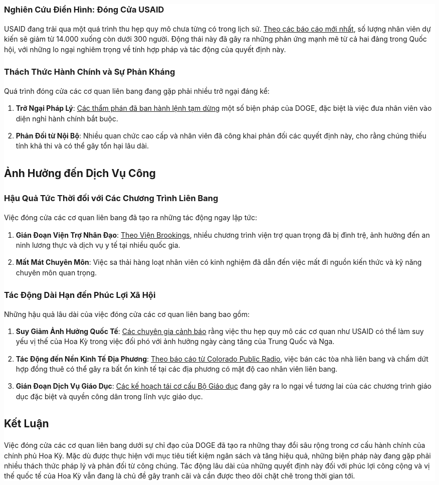 ### Nghiên Cứu Điển Hình: Đóng Cửa USAID

USAID đang trải qua một quá trình thu hẹp quy mô chưa từng có trong lịch sử. [Theo các báo cáo mới nhất](https://thebulletin.org/2025/02/how-the-shutdown-of-usaid-will-hurt-americans-and-empower-foreign-adversaries/), số lượng nhân viên dự kiến sẽ giảm từ 14.000 xuống còn dưới 300 người. Động thái này đã gây ra những phản ứng mạnh mẽ từ cả hai đảng trong Quốc hội, với những lo ngại nghiêm trọng về tính hợp pháp và tác động của quyết định này.

### Thách Thức Hành Chính và Sự Phản Kháng

Quá trình đóng cửa các cơ quan liên bang đang gặp phải nhiều trở ngại đáng kể:

1. **Trở Ngại Pháp Lý**: [Các thẩm phán đã ban hành lệnh tạm dừng](https://www.politico.com/news/2025/02/08/usaid-trump-musk-doge-00203191) một số biện pháp của DOGE, đặc biệt là việc đưa nhân viên vào diện nghỉ hành chính bắt buộc.

2. **Phản Đối từ Nội Bộ**: Nhiều quan chức cao cấp và nhân viên đã công khai phản đối các quyết định này, cho rằng chúng thiếu tính khả thi và có thể gây tổn hại lâu dài.

## Ảnh Hưởng đến Dịch Vụ Công

### Hậu Quả Tức Thời đối với Các Chương Trình Liên Bang

Việc đóng cửa các cơ quan liên bang đã tạo ra những tác động ngay lập tức:

1. **Gián Đoạn Viện Trợ Nhân Đạo**: [Theo Viện Brookings](https://www.brookings.edu/articles/what-comes-after-a-usaid-shutdown/), nhiều chương trình viện trợ quan trọng đã bị đình trệ, ảnh hưởng đến an ninh lương thực và dịch vụ y tế tại nhiều quốc gia.

2. **Mất Mát Chuyên Môn**: Việc sa thải hàng loạt nhân viên có kinh nghiệm đã dẫn đến việc mất đi nguồn kiến thức và kỹ năng chuyên môn quan trọng.

### Tác Động Dài Hạn đến Phúc Lợi Xã Hội

Những hậu quả lâu dài của việc đóng cửa các cơ quan liên bang bao gồm:

1. **Suy Giảm Ảnh Hưởng Quốc Tế**: [Các chuyên gia cảnh báo](https://thenationaldesk.com/news/politics/federal-agencies-that-are-on-the-chopping-block-or-being-overhauled-in-2025-doge-usaid-education-department-irs-doj-fbi-government-spending-cuts) rằng việc thu hẹp quy mô các cơ quan như USAID có thể làm suy yếu vị thế của Hoa Kỳ trong việc đối phó với ảnh hưởng ngày càng tăng của Trung Quốc và Nga.

2. **Tác Động đến Nền Kinh Tế Địa Phương**: [Theo báo cáo từ Colorado Public Radio](https://www.cpr.org/2025/02/05/how-trump-reduced-federal-office-space-could-impact-colorado/), việc bán các tòa nhà liên bang và chấm dứt hợp đồng thuê có thể gây ra bất ổn kinh tế tại các địa phương có mật độ cao nhân viên liên bang.

3. **Gián Đoạn Dịch Vụ Giáo Dục**: [Các kế hoạch tái cơ cấu Bộ Giáo dục](https://edtrust.org/blog/trumps-usaid-closure-a-test-case-for-dismantling-the-department-of-education/) đang gây ra lo ngại về tương lai của các chương trình giáo dục đặc biệt và quyền công dân trong lĩnh vực giáo dục.

## Kết Luận

Việc đóng cửa các cơ quan liên bang dưới sự chỉ đạo của DOGE đã tạo ra những thay đổi sâu rộng trong cơ cấu hành chính của chính phủ Hoa Kỳ. Mặc dù được thực hiện với mục tiêu tiết kiệm ngân sách và tăng hiệu quả, những biện pháp này đang gặp phải nhiều thách thức pháp lý và phản đối từ công chúng. Tác động lâu dài của những quyết định này đối với phúc lợi công cộng và vị thế quốc tế của Hoa Kỳ vẫn đang là chủ đề gây tranh cãi và cần được theo dõi chặt chẽ trong thời gian tới.
